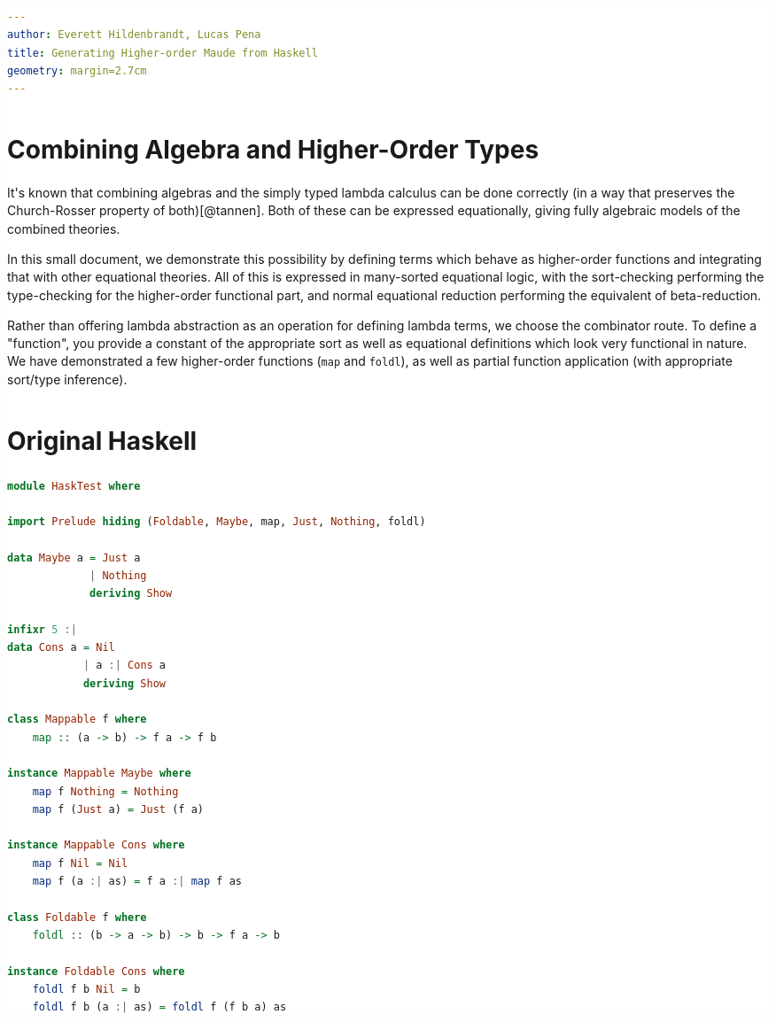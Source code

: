 ```yaml
---
author: Everett Hildenbrandt, Lucas Pena
title: Generating Higher-order Maude from Haskell
geometry: margin=2.7cm
---
```



Combining Algebra and Higher-Order Types
========================================

It's known that combining algebras and the simply typed lambda calculus can be
done correctly (in a way that preserves the Church-Rosser property of
both)[@tannen]. Both of these can be expressed equationally, giving fully
algebraic models of the combined theories.

In this small document, we demonstrate this possibility by defining terms which
behave as higher-order functions and integrating that with other equational
theories. All of this is expressed in many-sorted equational logic, with the
sort-checking performing the type-checking for the higher-order functional part,
and normal equational reduction performing the equivalent of beta-reduction.

Rather than offering lambda abstraction as an operation for defining lambda
terms, we choose the combinator route. To define a "function", you provide a
constant of the appropriate sort as well as equational definitions which look
very functional in nature. We have demonstrated a few higher-order functions
(`map` and `foldl`), as well as partial function application (with appropriate
sort/type inference).


Original Haskell
================

```haskell
module HaskTest where

import Prelude hiding (Foldable, Maybe, map, Just, Nothing, foldl)

data Maybe a = Just a
             | Nothing
             deriving Show

infixr 5 :|
data Cons a = Nil
            | a :| Cons a
            deriving Show

class Mappable f where
    map :: (a -> b) -> f a -> f b

instance Mappable Maybe where
    map f Nothing = Nothing
    map f (Just a) = Just (f a)

instance Mappable Cons where
    map f Nil = Nil
    map f (a :| as) = f a :| map f as

class Foldable f where
    foldl :: (b -> a -> b) -> b -> f a -> b

instance Foldable Cons where
    foldl f b Nil = b
    foldl f b (a :| as) = foldl f (f b a) as
```
